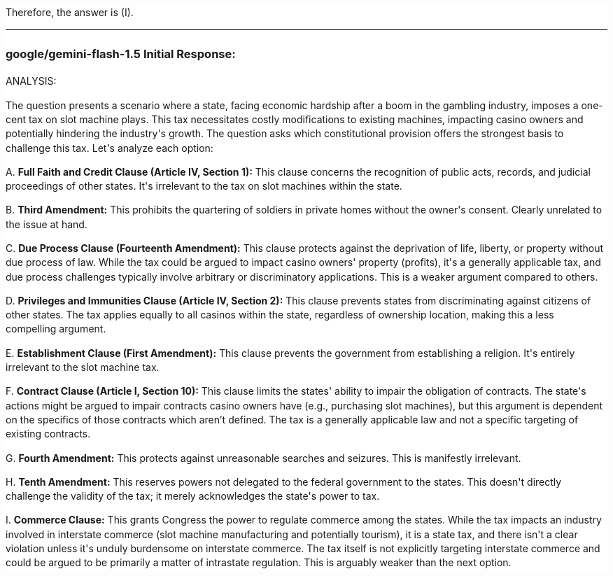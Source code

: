 Therefore, the answer is (I).


[//]: # (2024-11-24 02:07:01)

---




[//]: # (2024-11-24 02:07:07)
### google/gemini-flash-1.5 Initial Response:


[//]: # (2024-11-24 02:07:07)
ANALYSIS:

The question presents a scenario where a state, facing economic hardship after a boom in the gambling industry, imposes a one-cent tax on slot machine plays.  This tax necessitates costly modifications to existing machines, impacting casino owners and potentially hindering the industry's growth.  The question asks which constitutional provision offers the strongest basis to challenge this tax. Let's analyze each option:


A. **Full Faith and Credit Clause (Article IV, Section 1):** This clause concerns the recognition of public acts, records, and judicial proceedings of other states. It's irrelevant to the tax on slot machines within the state.

B. **Third Amendment:** This prohibits the quartering of soldiers in private homes without the owner's consent.  Clearly unrelated to the issue at hand.

C. **Due Process Clause (Fourteenth Amendment):** This clause protects against the deprivation of life, liberty, or property without due process of law. While the tax could be argued to impact casino owners' property (profits), it's a generally applicable tax, and due process challenges typically involve arbitrary or discriminatory applications.  This is a weaker argument compared to others.

D. **Privileges and Immunities Clause (Article IV, Section 2):** This clause prevents states from discriminating against citizens of other states. The tax applies equally to all casinos within the state, regardless of ownership location, making this a less compelling argument.

E. **Establishment Clause (First Amendment):** This clause prevents the government from establishing a religion. It's entirely irrelevant to the slot machine tax.

F. **Contract Clause (Article I, Section 10):** This clause limits the states' ability to impair the obligation of contracts. The state's actions might be argued to impair contracts casino owners have (e.g., purchasing slot machines), but this argument is dependent on the specifics of those contracts which aren’t defined. The tax is a generally applicable law and not a specific targeting of existing contracts. 

G. **Fourth Amendment:** This protects against unreasonable searches and seizures. This is manifestly irrelevant.


H. **Tenth Amendment:** This reserves powers not delegated to the federal government to the states.  This doesn't directly challenge the validity of the tax; it merely acknowledges the state's power to tax.

I. **Commerce Clause:** This grants Congress the power to regulate commerce among the states.  While the tax impacts an industry involved in interstate commerce (slot machine manufacturing and potentially tourism), it is a state tax, and there isn't a clear violation unless it's unduly burdensome on interstate commerce.  The tax itself is not explicitly targeting interstate commerce and could be argued to be primarily a matter of intrastate regulation. This is arguably weaker than the next option.


[//]: # (2024-11-24 02:06:54)
[//]: # (2024-11-24 02:06:54)
[//]: # (2024-11-24 02:06:54)
[//]: # (2024-11-24 02:06:54)
[//]: # (2024-11-24 02:06:54)
[//]: # (2024-11-24 02:06:54)
[//]: # (2024-11-24 02:07:14)
[//]: # (2024-11-24 02:07:14)
[//]: # (2024-11-24 02:07:14)
[//]: # (2024-11-24 02:07:19)
[//]: # (2024-11-24 02:07:19)
[//]: # (2024-11-24 02:07:19)
[//]: # (2024-11-24 02:07:26)
[//]: # (2024-11-24 02:07:26)
[//]: # (2024-11-24 02:07:26)
[//]: # (2024-11-24 02:07:29)
[//]: # (2024-11-24 02:07:29)
[//]: # (2024-11-24 02:07:29)
[//]: # (2024-11-24 02:07:29)
[//]: # (2024-11-24 02:07:29)
[//]: # (2024-11-24 02:07:29)
[//]: # (2024-11-24 02:07:33)
[//]: # (2024-11-24 02:07:33)
[//]: # (2024-11-24 02:07:33)
[//]: # (2024-11-24 02:07:40)
[//]: # (2024-11-24 02:07:40)
[//]: # (2024-11-24 02:07:40)
[//]: # (2024-11-24 02:07:46)
[//]: # (2024-11-24 02:07:46)
[//]: # (2024-11-24 02:07:46)
[//]: # (2024-11-24 02:07:51)
[//]: # (2024-11-24 02:07:51)
[//]: # (2024-11-24 02:07:51)
